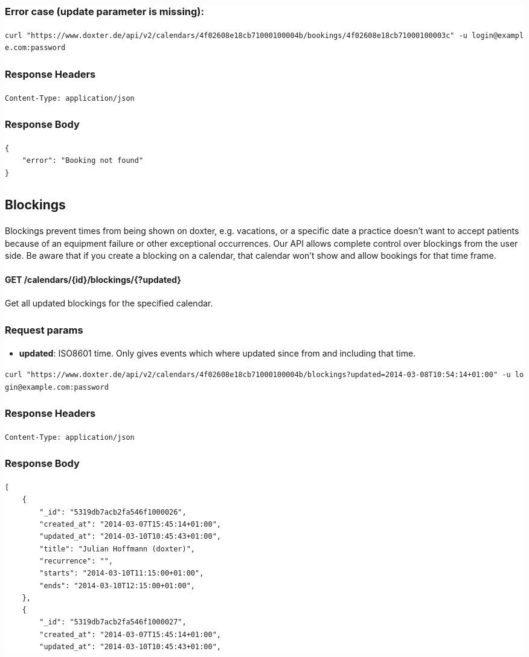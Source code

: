 
### Error case (update parameter is missing):

```
curl "https://www.doxter.de/api/v2/calendars/4f02608e18cb71000100004b/bookings/4f02608e18cb71000100003c" -u login@example.com:password  
```

### Response Headers

```
Content-Type: application/json  
```

### Response Body

```
{
    "error": "Booking not found"
}
```


## <a name="12"></a>Blockings

Blockings prevent times from being shown on doxter, e.g. vacations, or a specific date a practice doesn’t want to accept patients because of an equipment failure or other exceptional occurrences. Our API allows complete control over blockings from the user side. Be aware that if you create a blocking on a calendar, that calendar won’t show and allow bookings for that time frame.  


#### <a name="13"></a>GET /calendars/{id}/blockings/{?updated}

Get all updated blockings for the specified calendar.  

### Request params

- **updated**: ISO8601 time. Only gives events which where updated since from and including that time.  

```
curl "https://www.doxter.de/api/v2/calendars/4f02608e18cb71000100004b/blockings?updated=2014-03-08T10:54:14+01:00" -u login@example.com:password  
```

### Response Headers

```
Content-Type: application/json  
```

### Response Body

```
[
    {
        "_id": "5319db7acb2fa546f1000026",
        "created_at": "2014-03-07T15:45:14+01:00",
        "updated_at": "2014-03-10T10:45:43+01:00",
        "title": "Julian Hoffmann (doxter)",
        "recurrence": "",
        "starts": "2014-03-10T11:15:00+01:00",
        "ends": "2014-03-10T12:15:00+01:00",
    },
    {
        "_id": "5319db7acb2fa546f1000027",
        "created_at": "2014-03-07T15:45:14+01:00",
        "updated_at": "2014-03-10T10:45:43+01:00",
```